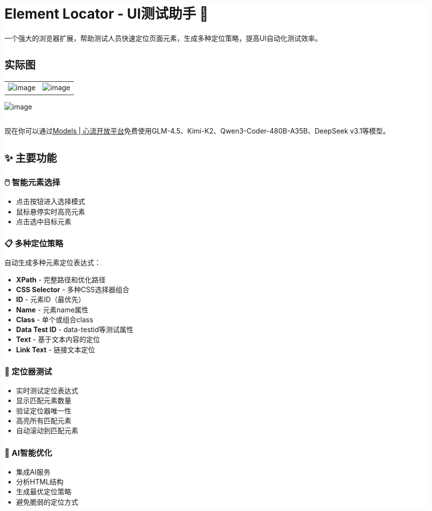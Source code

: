 # Element Locator - UI测试助手 🎯

一个强大的浏览器扩展，帮助测试人员快速定位页面元素，生成多种定位策略，提高UI自动化测试效率。

## 实际图
<table align="center">
<tr>
<td align="center"><img width="400" alt="image" src="https://github.com/user-attachments/assets/81934e6f-d85b-4c95-990d-47d3e8c8e7cf" /></td>
<td align="center"><img width="400" alt="image" src="https://github.com/user-attachments/assets/232aaf63-0eb7-482b-a6f7-8961813ea13b" /></td>
</tr>
</table>


<img width="2560" height="1247" alt="image" src="https://github.com/user-attachments/assets/82f5c572-d43d-41bf-96a5-2e29e53d9636" />

##
现在你可以通过[Models | 心流开放平台](https://platform.iflow.cn/models)免费使用GLM-4.5、Kimi-K2、Qwen3-Coder-480B-A35B、DeepSeek v3.1等模型。
##

## ✨ 主要功能

### 🖱️ 智能元素选择
- 点击按钮进入选择模式
- 鼠标悬停实时高亮元素
- 点击选中目标元素

### 📋 多种定位策略
自动生成多种元素定位表达式：
- **XPath** - 完整路径和优化路径
- **CSS Selector** - 多种CSS选择器组合
- **ID** - 元素ID（最优先）
- **Name** - 元素name属性
- **Class** - 单个或组合class
- **Data Test ID** - data-testid等测试属性
- **Text** - 基于文本内容的定位
- **Link Text** - 链接文本定位

### 🧪 定位器测试
- 实时测试定位表达式
- 显示匹配元素数量
- 验证定位器唯一性
- 高亮所有匹配元素
- 自动滚动到匹配元素

### 🤖 AI智能优化
- 集成AI服务
- 分析HTML结构
- 生成最优定位策略
- 避免脆弱的定位方式
